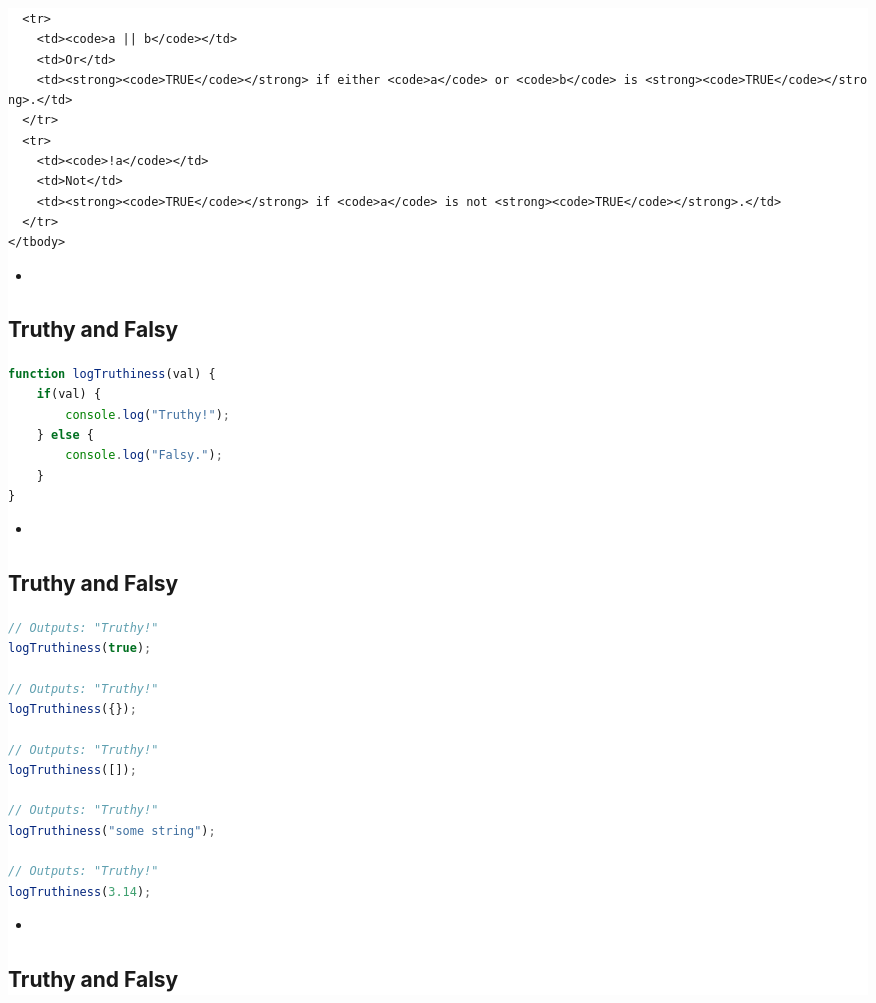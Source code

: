       <tr>
        <td><code>a || b</code></td>
        <td>Or</td>
        <td><strong><code>TRUE</code></strong> if either <code>a</code> or <code>b</code> is <strong><code>TRUE</code></strong>.</td>
      </tr>
      <tr>
        <td><code>!a</code></td>
        <td>Not</td>
        <td><strong><code>TRUE</code></strong> if <code>a</code> is not <strong><code>TRUE</code></strong>.</td>
      </tr>
    </tbody>
  </table>

-

## Truthy and Falsy

```javascript
function logTruthiness(val) {
    if(val) {
        console.log("Truthy!");
    } else {
        console.log("Falsy.");
    }
}
```
-

## Truthy and Falsy

```javascript
// Outputs: "Truthy!"
logTruthiness(true);

// Outputs: "Truthy!"
logTruthiness({});

// Outputs: "Truthy!"
logTruthiness([]);

// Outputs: "Truthy!"
logTruthiness("some string");

// Outputs: "Truthy!"
logTruthiness(3.14);
```

-

## Truthy and Falsy
